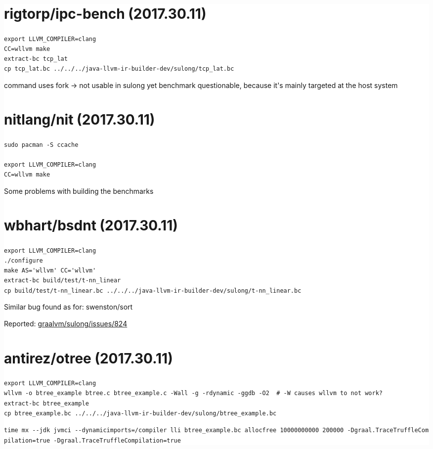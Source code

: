 
# rigtorp/ipc-bench (2017.30.11)

```
export LLVM_COMPILER=clang
CC=wllvm make
extract-bc tcp_lat
cp tcp_lat.bc ../../../java-llvm-ir-builder-dev/sulong/tcp_lat.bc
```

command uses fork -> not usable in sulong yet
benchmark questionable, because it's mainly targeted at the host system


# nitlang/nit (2017.30.11)

```
sudo pacman -S ccache

export LLVM_COMPILER=clang
CC=wllvm make
```

Some problems with building the benchmarks


# wbhart/bsdnt (2017.30.11)

```
export LLVM_COMPILER=clang
./configure
make AS='wllvm' CC='wllvm'
extract-bc build/test/t-nn_linear
cp build/test/t-nn_linear.bc ../../../java-llvm-ir-builder-dev/sulong/t-nn_linear.bc
```

Similar bug found as for: swenston/sort

Reported: [graalvm/sulong/issues/824](https://github.com/graalvm/sulong/issues/824)


# antirez/otree (2017.30.11)

```
export LLVM_COMPILER=clang
wllvm -o btree_example btree.c btree_example.c -Wall -g -rdynamic -ggdb -O2  # -W causes wllvm to not work?
extract-bc btree_example
cp btree_example.bc ../../../java-llvm-ir-builder-dev/sulong/btree_example.bc
```

```
time mx --jdk jvmci --dynamicimports=/compiler lli btree_example.bc allocfree 10000000000 200000 -Dgraal.TraceTruffleCompilation=true -Dgraal.TraceTruffleCompilation=true
```
